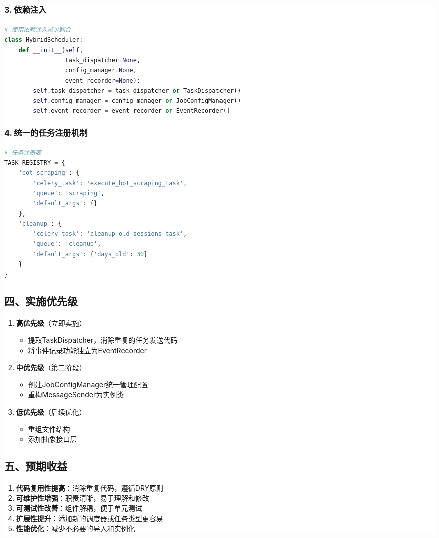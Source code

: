 ### 3. 依赖注入
```python
# 使用依赖注入减少耦合
class HybridScheduler:
    def __init__(self, 
                 task_dispatcher=None,
                 config_manager=None,
                 event_recorder=None):
        self.task_dispatcher = task_dispatcher or TaskDispatcher()
        self.config_manager = config_manager or JobConfigManager()
        self.event_recorder = event_recorder or EventRecorder()
```

### 4. 统一的任务注册机制
```python
# 任务注册表
TASK_REGISTRY = {
    'bot_scraping': {
        'celery_task': 'execute_bot_scraping_task',
        'queue': 'scraping',
        'default_args': {}
    },
    'cleanup': {
        'celery_task': 'cleanup_old_sessions_task',
        'queue': 'cleanup',
        'default_args': {'days_old': 30}
    }
}
```

## 四、实施优先级

1. **高优先级**（立即实施）
   - 提取TaskDispatcher，消除重复的任务发送代码
   - 将事件记录功能独立为EventRecorder

2. **中优先级**（第二阶段）
   - 创建JobConfigManager统一管理配置
   - 重构MessageSender为实例类

3. **低优先级**（后续优化）
   - 重组文件结构
   - 添加抽象接口层

## 五、预期收益

1. **代码复用性提高**：消除重复代码，遵循DRY原则
2. **可维护性增强**：职责清晰，易于理解和修改
3. **可测试性改善**：组件解耦，便于单元测试
4. **扩展性提升**：添加新的调度器或任务类型更容易
5. **性能优化**：减少不必要的导入和实例化